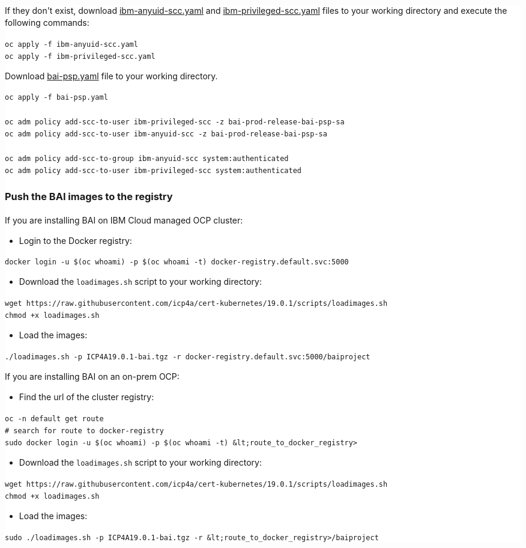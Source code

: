 If they don't exist, download [ibm-anyuid-scc.yaml](assets/automation/bai/ibm-anyuid-scc.yaml) and [ibm-privileged-scc.yaml](assets/automation/bai/ibm-privileged-scc.yaml) files to your working directory and execute the following commands:

```
oc apply -f ibm-anyuid-scc.yaml
oc apply -f ibm-privileged-scc.yaml

```

Download [bai-psp.yaml](assets/automation/bai/bai-psp.yaml) file to your working directory.
```
oc apply -f bai-psp.yaml

oc adm policy add-scc-to-user ibm-privileged-scc -z bai-prod-release-bai-psp-sa
oc adm policy add-scc-to-user ibm-anyuid-scc -z bai-prod-release-bai-psp-sa

oc adm policy add-scc-to-group ibm-anyuid-scc system:authenticated
oc adm policy add-scc-to-user ibm-privileged-scc system:authenticated
```

### Push the BAI images to the registry

If you are installing BAI on IBM Cloud managed OCP cluster:

- Login to the Docker registry:
```
docker login -u $(oc whoami) -p $(oc whoami -t) docker-registry.default.svc:5000
```
- Download the `loadimages.sh` script to your working directory:
```
wget https://raw.githubusercontent.com/icp4a/cert-kubernetes/19.0.1/scripts/loadimages.sh
chmod +x loadimages.sh
```
- Load the images:
```
./loadimages.sh -p ICP4A19.0.1-bai.tgz -r docker-registry.default.svc:5000/baiproject
```

If you are installing BAI on an on-prem OCP:

- Find the url of the cluster registry:
```
oc -n default get route
# search for route to docker-registry
sudo docker login -u $(oc whoami) -p $(oc whoami -t) &lt;route_to_docker_registry>
```

- Download the `loadimages.sh` script to your working directory:
```
wget https://raw.githubusercontent.com/icp4a/cert-kubernetes/19.0.1/scripts/loadimages.sh
chmod +x loadimages.sh
```
- Load the images:
```
sudo ./loadimages.sh -p ICP4A19.0.1-bai.tgz -r &lt;route_to_docker_registry>/baiproject
```

